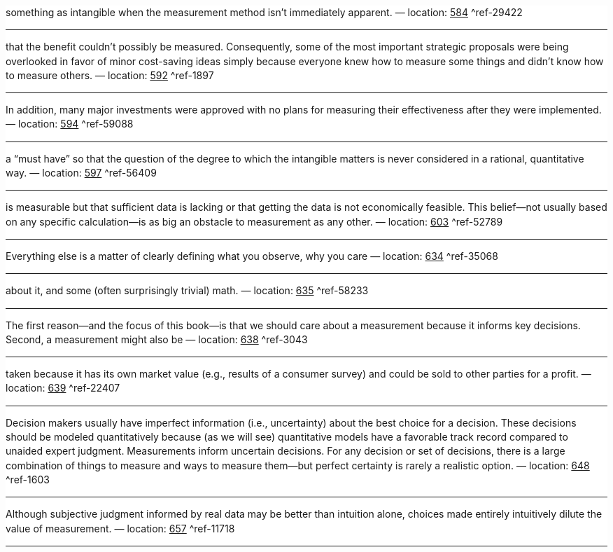 something as intangible when the measurement method isn’t immediately apparent. — location: [584](kindle://book?action=open&asin=B00INUYS2U&location=584) ^ref-29422

---
that the benefit couldn’t possibly be measured. Consequently, some of the most important strategic proposals were being overlooked in favor of minor cost-saving ideas simply because everyone knew how to measure some things and didn’t know how to measure others. — location: [592](kindle://book?action=open&asin=B00INUYS2U&location=592) ^ref-1897

---
In addition, many major investments were approved with no plans for measuring their effectiveness after they were implemented. — location: [594](kindle://book?action=open&asin=B00INUYS2U&location=594) ^ref-59088

---
a “must have” so that the question of the degree to which the intangible matters is never considered in a rational, quantitative way. — location: [597](kindle://book?action=open&asin=B00INUYS2U&location=597) ^ref-56409

---
is measurable but that sufficient data is lacking or that getting the data is not economically feasible. This belief—not usually based on any specific calculation—is as big an obstacle to measurement as any other. — location: [603](kindle://book?action=open&asin=B00INUYS2U&location=603) ^ref-52789

---
Everything else is a matter of clearly defining what you observe, why you care — location: [634](kindle://book?action=open&asin=B00INUYS2U&location=634) ^ref-35068

---
about it, and some (often surprisingly trivial) math. — location: [635](kindle://book?action=open&asin=B00INUYS2U&location=635) ^ref-58233

---
The first reason—and the focus of this book—is that we should care about a measurement because it informs key decisions. Second, a measurement might also be — location: [638](kindle://book?action=open&asin=B00INUYS2U&location=638) ^ref-3043

---
taken because it has its own market value (e.g., results of a consumer survey) and could be sold to other parties for a profit. — location: [639](kindle://book?action=open&asin=B00INUYS2U&location=639) ^ref-22407

---
Decision makers usually have imperfect information (i.e., uncertainty) about the best choice for a decision. These decisions should be modeled quantitatively because (as we will see) quantitative models have a favorable track record compared to unaided expert judgment. Measurements inform uncertain decisions. For any decision or set of decisions, there is a large combination of things to measure and ways to measure them—but perfect certainty is rarely a realistic option. — location: [648](kindle://book?action=open&asin=B00INUYS2U&location=648) ^ref-1603

---
Although subjective judgment informed by real data may be better than intuition alone, choices made entirely intuitively dilute the value of measurement. — location: [657](kindle://book?action=open&asin=B00INUYS2U&location=657) ^ref-11718

---
